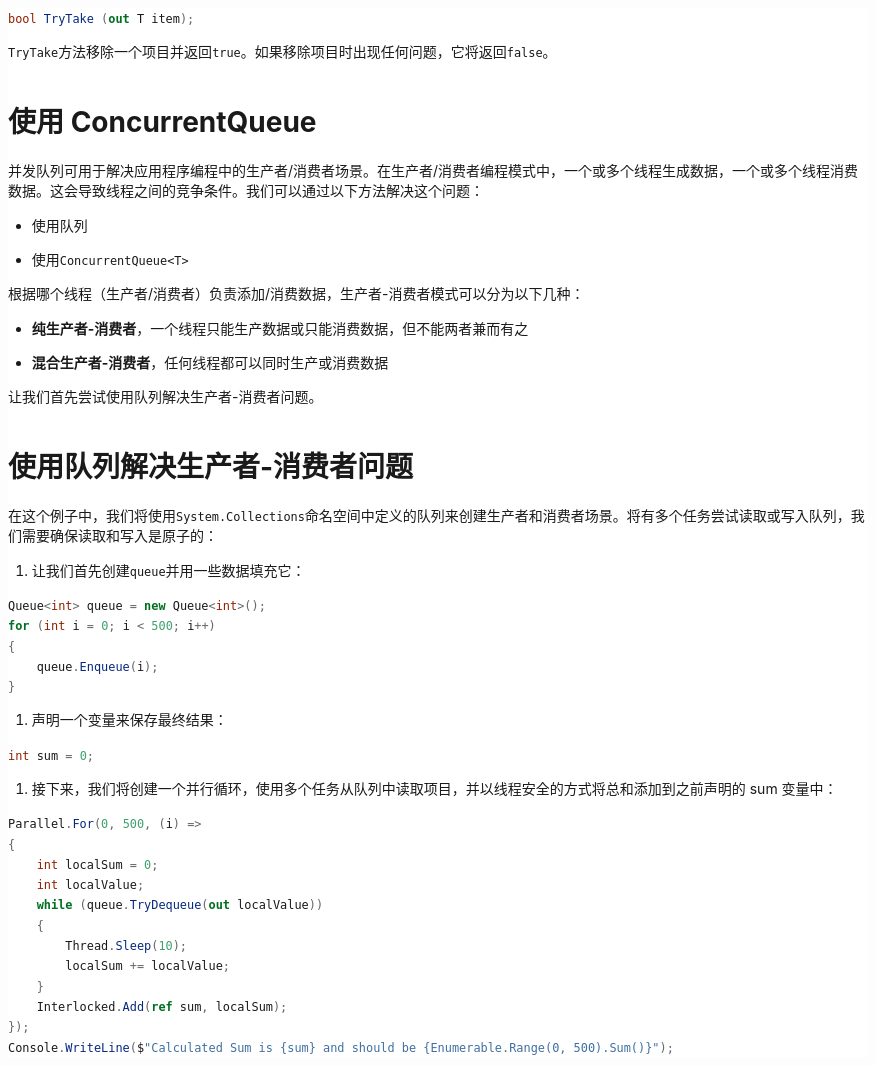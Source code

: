 ```cs
bool TryTake (out T item);
```

`TryTake`方法移除一个项目并返回`true`。如果移除项目时出现任何问题，它将返回`false`。

# 使用 ConcurrentQueue<T>

并发队列可用于解决应用程序编程中的生产者/消费者场景。在生产者/消费者编程模式中，一个或多个线程生成数据，一个或多个线程消费数据。这会导致线程之间的竞争条件。我们可以通过以下方法解决这个问题：

+   使用队列

+   使用`ConcurrentQueue<T>`

根据哪个线程（生产者/消费者）负责添加/消费数据，生产者-消费者模式可以分为以下几种：

+   **纯生产者-消费者**，一个线程只能生产数据或只能消费数据，但不能两者兼而有之

+   **混合生产者-消费者**，任何线程都可以同时生产或消费数据

让我们首先尝试使用队列解决生产者-消费者问题。

# 使用队列解决生产者-消费者问题

在这个例子中，我们将使用`System.Collections`命名空间中定义的队列来创建生产者和消费者场景。将有多个任务尝试读取或写入队列，我们需要确保读取和写入是原子的：

1.  让我们首先创建`queue`并用一些数据填充它：

```cs
Queue<int> queue = new Queue<int>();
for (int i = 0; i < 500; i++) 
{
    queue.Enqueue(i);
}
```

1.  声明一个变量来保存最终结果：

```cs
int sum = 0;
```

1.  接下来，我们将创建一个并行循环，使用多个任务从队列中读取项目，并以线程安全的方式将总和添加到之前声明的 sum 变量中：

```cs
Parallel.For(0, 500, (i) =>
{
    int localSum = 0;
    int localValue;
    while (queue.TryDequeue(out localValue))
    {
        Thread.Sleep(10);
        localSum += localValue;
    }
    Interlocked.Add(ref sum, localSum);
});  
Console.WriteLine($"Calculated Sum is {sum} and should be {Enumerable.Range(0, 500).Sum()}");
```
